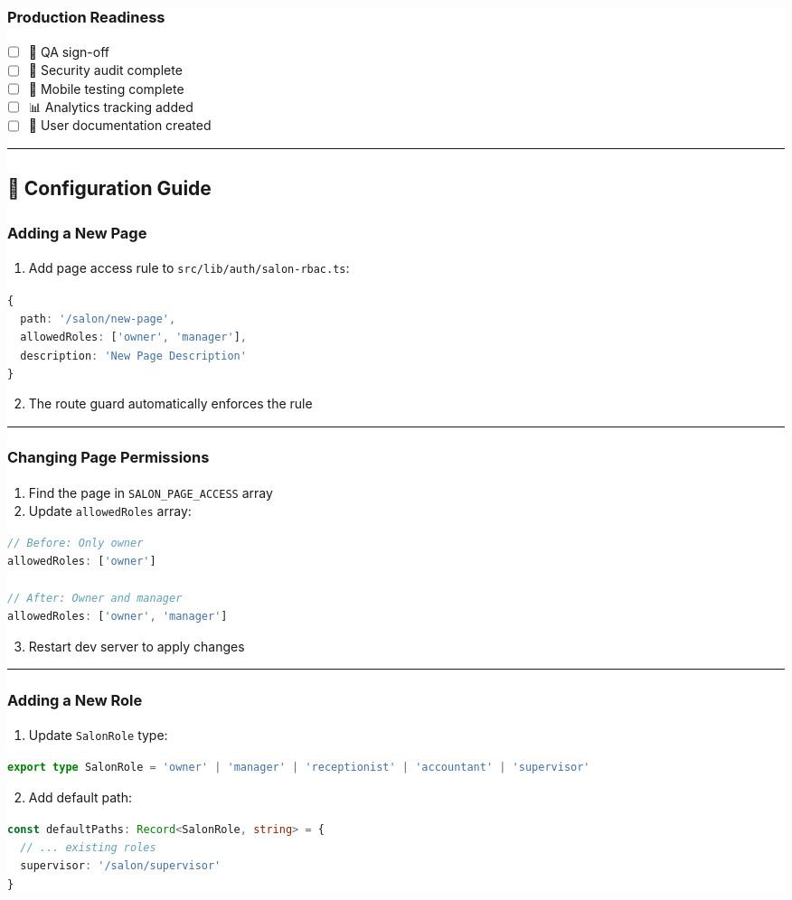 ### Production Readiness
- [ ] 📝 QA sign-off
- [ ] 🔐 Security audit complete
- [ ] 📱 Mobile testing complete
- [ ] 📊 Analytics tracking added
- [ ] 📖 User documentation created

---

## 🔧 Configuration Guide

### Adding a New Page
1. Add page access rule to `src/lib/auth/salon-rbac.ts`:
```typescript
{
  path: '/salon/new-page',
  allowedRoles: ['owner', 'manager'],
  description: 'New Page Description'
}
```

2. The route guard automatically enforces the rule

---

### Changing Page Permissions
1. Find the page in `SALON_PAGE_ACCESS` array
2. Update `allowedRoles` array:
```typescript
// Before: Only owner
allowedRoles: ['owner']

// After: Owner and manager
allowedRoles: ['owner', 'manager']
```

3. Restart dev server to apply changes

---

### Adding a New Role
1. Update `SalonRole` type:
```typescript
export type SalonRole = 'owner' | 'manager' | 'receptionist' | 'accountant' | 'supervisor'
```

2. Add default path:
```typescript
const defaultPaths: Record<SalonRole, string> = {
  // ... existing roles
  supervisor: '/salon/supervisor'
}
```
